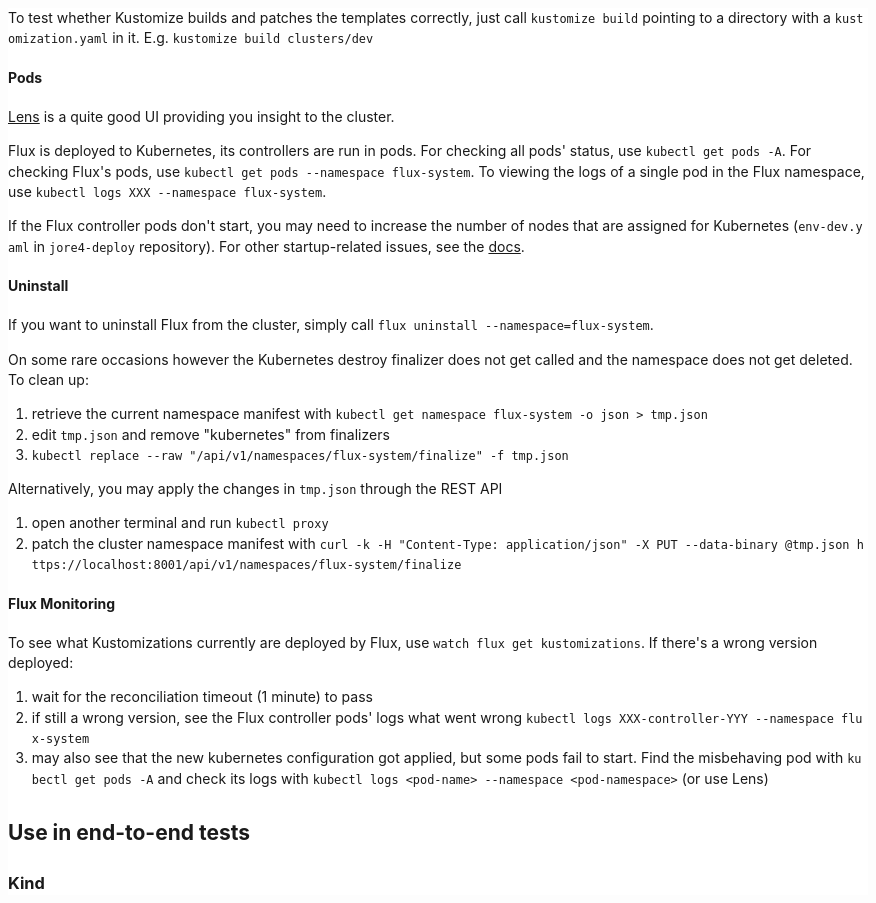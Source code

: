 To test whether Kustomize builds and patches the templates correctly, just call
`kustomize build` pointing to a directory with a `kustomization.yaml` in it. E.g.
`kustomize build clusters/dev`

#### Pods

[Lens](https://k8slens.dev/) is a quite good UI providing you insight to the cluster.

Flux is deployed to Kubernetes, its controllers are run in pods. For checking
all pods' status, use `kubectl get pods -A`. For checking Flux's pods, use
`kubectl get pods --namespace flux-system`. To viewing the logs of a single pod
in the Flux namespace, use `kubectl logs XXX --namespace flux-system`.

If the Flux controller pods don't start, you may need to increase the number of nodes that
are assigned for Kubernetes (`env-dev.yaml` in `jore4-deploy` repository). For
other startup-related issues, see the
[docs](https://kubernetes.io/docs/tasks/debug-application-cluster/debug-application/).

#### Uninstall

If you want to uninstall Flux from the cluster, simply call `flux uninstall --namespace=flux-system`.

On some rare occasions however the Kubernetes destroy finalizer does not get called and the
namespace does not get deleted. To clean up:

1. retrieve the current namespace manifest with
   `kubectl get namespace flux-system -o json > tmp.json`
1. edit `tmp.json` and remove "kubernetes" from finalizers
1. `kubectl replace --raw "/api/v1/namespaces/flux-system/finalize" -f tmp.json`

Alternatively, you may apply the changes in `tmp.json` through the REST API

1. open another terminal and run `kubectl proxy`
1. patch the cluster namespace manifest with
   `curl -k -H "Content-Type: application/json" -X PUT --data-binary @tmp.json https://localhost:8001/api/v1/namespaces/flux-system/finalize`

#### Flux Monitoring

To see what Kustomizations currently are deployed by Flux, use `watch flux get kustomizations`. If
there's a wrong version deployed:

1. wait for the reconciliation timeout (1 minute) to pass
1. if still a wrong version, see the Flux controller pods' logs what went wrong
   `kubectl logs XXX-controller-YYY --namespace flux-system`
1. may also see that the new kubernetes configuration got applied, but some pods fail to start. Find
   the misbehaving pod with `kubectl get pods -A` and check its logs with
   `kubectl logs <pod-name> --namespace <pod-namespace>` (or use Lens)

## Use in end-to-end tests

### Kind
